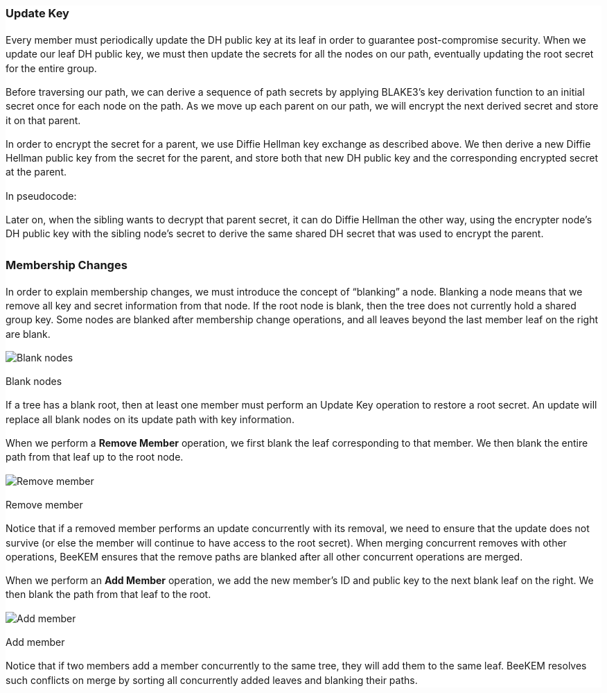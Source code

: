 ### Update Key

Every member must periodically update the DH public key at its leaf in order to guarantee post-compromise security. When we update our leaf DH public key, we must then update the secrets for all the nodes on our path, eventually updating the root secret for the entire group.

Before traversing our path, we can derive a sequence of path secrets by applying BLAKE3’s key derivation function to an initial secret once for each node on the path. As we move up each parent on our path, we will encrypt the next derived secret and store it on that parent.

In order to encrypt the secret for a parent, we use Diffie Hellman key exchange as described above. We then derive a new Diffie Hellman public key from the secret for the parent, and store both that new DH public key and the corresponding encrypted secret at the parent.

In pseudocode:

Later on, when the sibling wants to decrypt that parent secret, it can do Diffie Hellman the other way, using the encrypter node’s DH public key with the sibling node’s secret to derive the same shared DH secret that was used to encrypt the parent.

### Membership Changes

In order to explain membership changes, we must introduce the concept of “blanking” a node. Blanking a node means that we remove all key and secret information from that node. If the root node is blank, then the tree does not currently hold a shared group key. Some nodes are blanked after membership change operations, and all leaves beyond the last member leaf on the right are blank.

![Blank nodes](https://www.inkandswitch.com/keyhive/notebook/static/03/blank_nodes.png)

Blank nodes

If a tree has a blank root, then at least one member must perform an Update Key operation to restore a root secret. An update will replace all blank nodes on its update path with key information.

When we perform a **Remove Member** operation, we first blank the leaf corresponding to that member. We then blank the entire path from that leaf up to the root node.

![Remove member](https://www.inkandswitch.com/keyhive/notebook/static/03/remove_member.png)

Remove member

Notice that if a removed member performs an update concurrently with its removal, we need to ensure that the update does not survive (or else the member will continue to have access to the root secret). When merging concurrent removes with other operations, BeeKEM ensures that the remove paths are blanked after all other concurrent operations are merged.

When we perform an **Add Member** operation, we add the new member’s ID and public key to the next blank leaf on the right. We then blank the path from that leaf to the root.

![Add member](https://www.inkandswitch.com/keyhive/notebook/static/03/add_member.png)

Add member

Notice that if two members add a member concurrently to the same tree, they will add them to the same leaf. BeeKEM resolves such conflicts on merge by sorting all concurrently added leaves and blanking their paths.
